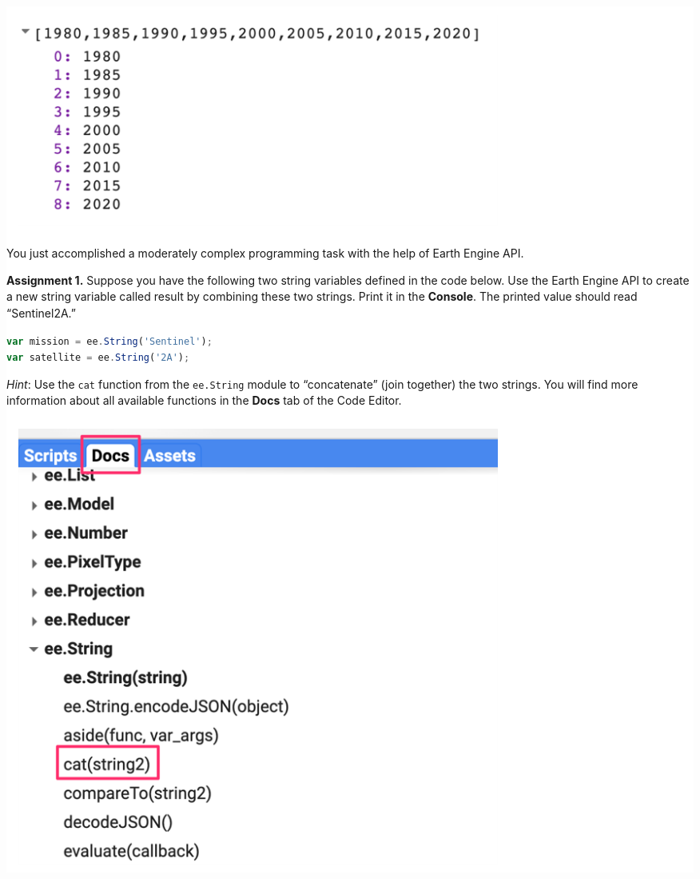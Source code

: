 <img align="center" src="../images/intro-gee1-images/15sequence-result.png" hspace="15" vspace="10" width="600">

You just accomplished a moderately complex programming task with the help of Earth Engine API. 

**Assignment 1.** 
Suppose you have the following two string variables defined in the code below. Use the Earth Engine API to create a new string variable called result by combining these two strings. Print it in the **Console**. The printed value should read “Sentinel2A.” 

```javascript
var mission = ee.String('Sentinel');
var satellite = ee.String('2A');
```

*Hint*: Use the `cat` function from the `ee.String` module to “concatenate” (join together) the two strings. You will find more information about all available functions in the **Docs** tab of the Code Editor. 

<img align="center" src="../images/intro-gee1-images/16cat.png" hspace="15" vspace="10" width="600">
